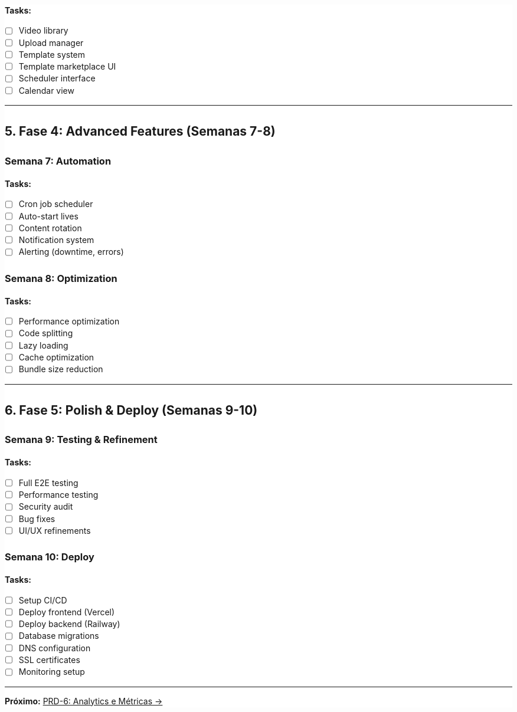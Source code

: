 **Tasks:**
- [ ] Video library
- [ ] Upload manager
- [ ] Template system
- [ ] Template marketplace UI
- [ ] Scheduler interface
- [ ] Calendar view

---

## 5. Fase 4: Advanced Features (Semanas 7-8)

### Semana 7: Automation

**Tasks:**
- [ ] Cron job scheduler
- [ ] Auto-start lives
- [ ] Content rotation
- [ ] Notification system
- [ ] Alerting (downtime, errors)

### Semana 8: Optimization

**Tasks:**
- [ ] Performance optimization
- [ ] Code splitting
- [ ] Lazy loading
- [ ] Cache optimization
- [ ] Bundle size reduction

---

## 6. Fase 5: Polish & Deploy (Semanas 9-10)

### Semana 9: Testing & Refinement

**Tasks:**
- [ ] Full E2E testing
- [ ] Performance testing
- [ ] Security audit
- [ ] Bug fixes
- [ ] UI/UX refinements

### Semana 10: Deploy

**Tasks:**
- [ ] Setup CI/CD
- [ ] Deploy frontend (Vercel)
- [ ] Deploy backend (Railway)
- [ ] Database migrations
- [ ] DNS configuration
- [ ] SSL certificates
- [ ] Monitoring setup

---

**Próximo:** [PRD-6: Analytics e Métricas →](./PRD-6-ANALYTICS-METRICAS.md)

